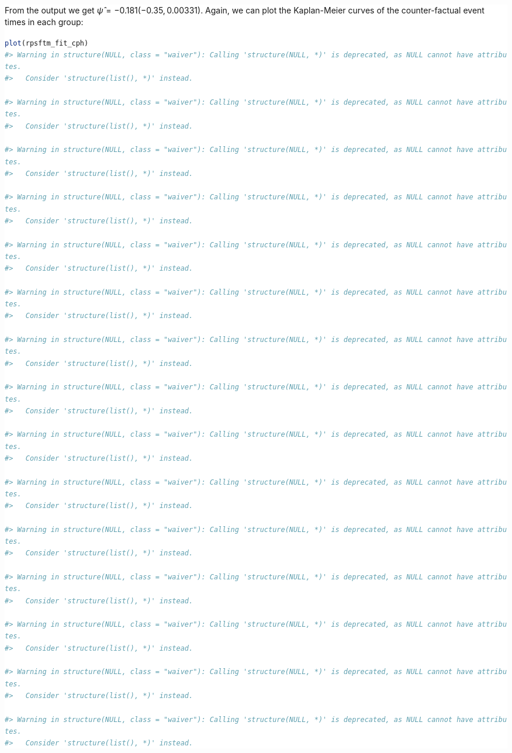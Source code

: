 From the output we get $\hat{\psi} = -0.181 (-0.35, 0.00331)$. Again, we can plot the Kaplan-Meier curves of the counter-factual event times in each group:


```r
plot(rpsftm_fit_cph)
#> Warning in structure(NULL, class = "waiver"): Calling 'structure(NULL, *)' is deprecated, as NULL cannot have attributes.
#>   Consider 'structure(list(), *)' instead.

#> Warning in structure(NULL, class = "waiver"): Calling 'structure(NULL, *)' is deprecated, as NULL cannot have attributes.
#>   Consider 'structure(list(), *)' instead.

#> Warning in structure(NULL, class = "waiver"): Calling 'structure(NULL, *)' is deprecated, as NULL cannot have attributes.
#>   Consider 'structure(list(), *)' instead.

#> Warning in structure(NULL, class = "waiver"): Calling 'structure(NULL, *)' is deprecated, as NULL cannot have attributes.
#>   Consider 'structure(list(), *)' instead.

#> Warning in structure(NULL, class = "waiver"): Calling 'structure(NULL, *)' is deprecated, as NULL cannot have attributes.
#>   Consider 'structure(list(), *)' instead.

#> Warning in structure(NULL, class = "waiver"): Calling 'structure(NULL, *)' is deprecated, as NULL cannot have attributes.
#>   Consider 'structure(list(), *)' instead.

#> Warning in structure(NULL, class = "waiver"): Calling 'structure(NULL, *)' is deprecated, as NULL cannot have attributes.
#>   Consider 'structure(list(), *)' instead.

#> Warning in structure(NULL, class = "waiver"): Calling 'structure(NULL, *)' is deprecated, as NULL cannot have attributes.
#>   Consider 'structure(list(), *)' instead.

#> Warning in structure(NULL, class = "waiver"): Calling 'structure(NULL, *)' is deprecated, as NULL cannot have attributes.
#>   Consider 'structure(list(), *)' instead.

#> Warning in structure(NULL, class = "waiver"): Calling 'structure(NULL, *)' is deprecated, as NULL cannot have attributes.
#>   Consider 'structure(list(), *)' instead.

#> Warning in structure(NULL, class = "waiver"): Calling 'structure(NULL, *)' is deprecated, as NULL cannot have attributes.
#>   Consider 'structure(list(), *)' instead.

#> Warning in structure(NULL, class = "waiver"): Calling 'structure(NULL, *)' is deprecated, as NULL cannot have attributes.
#>   Consider 'structure(list(), *)' instead.

#> Warning in structure(NULL, class = "waiver"): Calling 'structure(NULL, *)' is deprecated, as NULL cannot have attributes.
#>   Consider 'structure(list(), *)' instead.

#> Warning in structure(NULL, class = "waiver"): Calling 'structure(NULL, *)' is deprecated, as NULL cannot have attributes.
#>   Consider 'structure(list(), *)' instead.

#> Warning in structure(NULL, class = "waiver"): Calling 'structure(NULL, *)' is deprecated, as NULL cannot have attributes.
#>   Consider 'structure(list(), *)' instead.
```